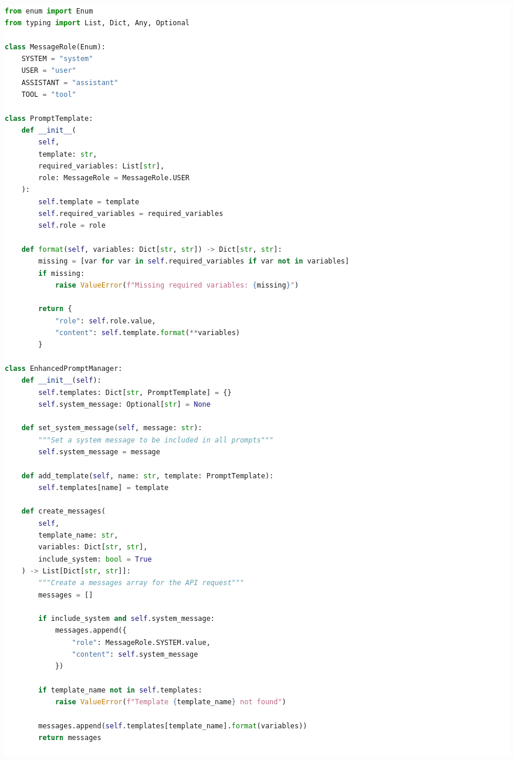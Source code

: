 ```python
from enum import Enum
from typing import List, Dict, Any, Optional

class MessageRole(Enum):
    SYSTEM = "system"
    USER = "user"
    ASSISTANT = "assistant"
    TOOL = "tool"

class PromptTemplate:
    def __init__(
        self,
        template: str,
        required_variables: List[str],
        role: MessageRole = MessageRole.USER
    ):
        self.template = template
        self.required_variables = required_variables
        self.role = role
    
    def format(self, variables: Dict[str, str]) -> Dict[str, str]:
        missing = [var for var in self.required_variables if var not in variables]
        if missing:
            raise ValueError(f"Missing required variables: {missing}")
        
        return {
            "role": self.role.value,
            "content": self.template.format(**variables)
        }

class EnhancedPromptManager:
    def __init__(self):
        self.templates: Dict[str, PromptTemplate] = {}
        self.system_message: Optional[str] = None
    
    def set_system_message(self, message: str):
        """Set a system message to be included in all prompts"""
        self.system_message = message
    
    def add_template(self, name: str, template: PromptTemplate):
        self.templates[name] = template
    
    def create_messages(
        self,
        template_name: str,
        variables: Dict[str, str],
        include_system: bool = True
    ) -> List[Dict[str, str]]:
        """Create a messages array for the API request"""
        messages = []
        
        if include_system and self.system_message:
            messages.append({
                "role": MessageRole.SYSTEM.value,
                "content": self.system_message
            })
        
        if template_name not in self.templates:
            raise ValueError(f"Template {template_name} not found")
        
        messages.append(self.templates[template_name].format(variables))
        return messages
    
```